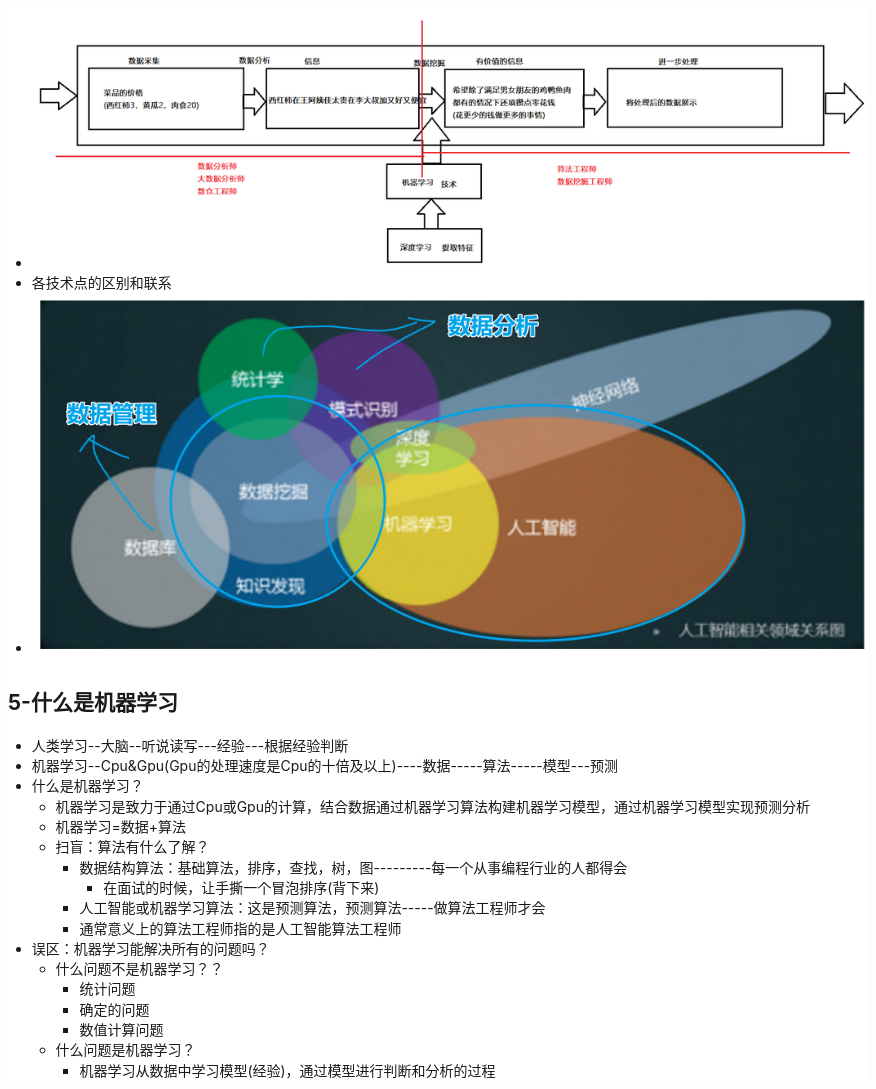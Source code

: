 * ![image-20200905114404289](01-SparkMllib基础.assets/image-20200905114404289.png)
* 各技术点的区别和联系
* ![image-20200905114500806](01-SparkMllib基础.assets/image-20200905114500806.png)

## 5-什么是机器学习

* 人类学习--大脑--听说读写---经验---根据经验判断
* 机器学习--Cpu&Gpu(Gpu的处理速度是Cpu的十倍及以上)----数据-----算法-----模型---预测
* 什么是机器学习？
  * 机器学习是致力于通过Cpu或Gpu的计算，结合数据通过机器学习算法构建机器学习模型，通过机器学习模型实现预测分析
  * 机器学习=数据+算法
  * 扫盲：算法有什么了解？
    * 数据结构算法：基础算法，排序，查找，树，图---------每一个从事编程行业的人都得会
      * 在面试的时候，让手撕一个冒泡排序(背下来)
    * 人工智能或机器学习算法：这是预测算法，预测算法-----做算法工程师才会
    * 通常意义上的算法工程师指的是人工智能算法工程师
* 误区：机器学习能解决所有的问题吗？
  * 什么问题不是机器学习？？
    * 统计问题
    * 确定的问题
    * 数值计算问题
  * 什么问题是机器学习？
    * 机器学习从数据中学习模型(经验)，通过模型进行判断和分析的过程